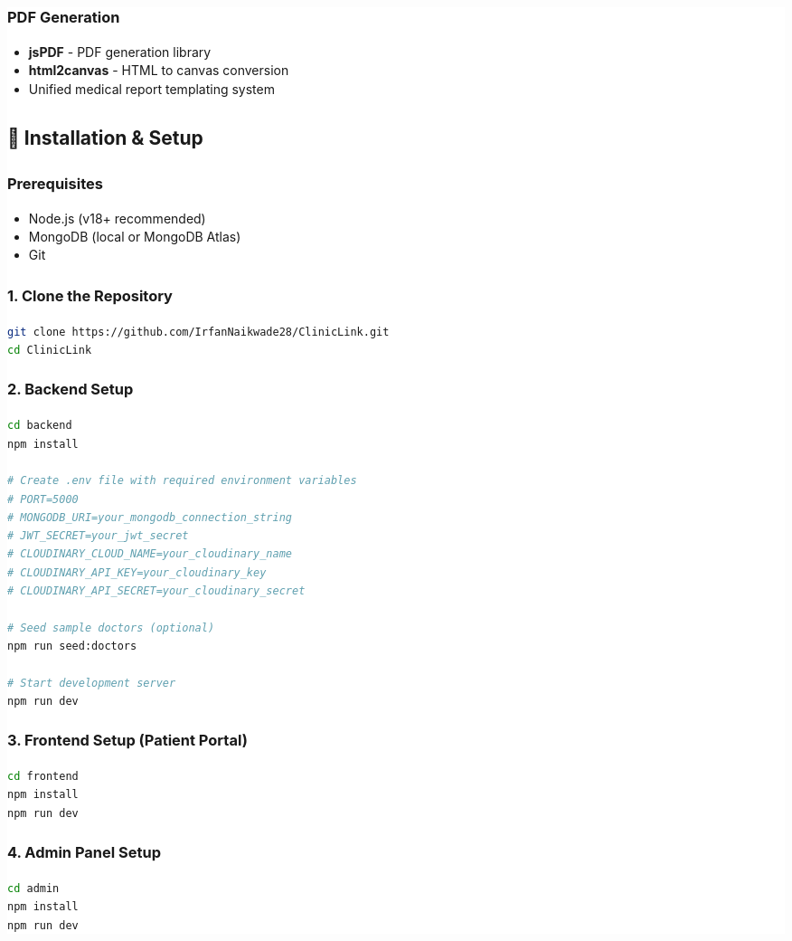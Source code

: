 ### PDF Generation
- **jsPDF** - PDF generation library
- **html2canvas** - HTML to canvas conversion
- Unified medical report templating system

## 🔧 Installation & Setup

### Prerequisites
- Node.js (v18+ recommended)
- MongoDB (local or MongoDB Atlas)
- Git

### 1. Clone the Repository
```bash
git clone https://github.com/IrfanNaikwade28/ClinicLink.git
cd ClinicLink
```

### 2. Backend Setup
```bash
cd backend
npm install

# Create .env file with required environment variables
# PORT=5000
# MONGODB_URI=your_mongodb_connection_string
# JWT_SECRET=your_jwt_secret
# CLOUDINARY_CLOUD_NAME=your_cloudinary_name
# CLOUDINARY_API_KEY=your_cloudinary_key
# CLOUDINARY_API_SECRET=your_cloudinary_secret

# Seed sample doctors (optional)
npm run seed:doctors

# Start development server
npm run dev
```

### 3. Frontend Setup (Patient Portal)
```bash
cd frontend
npm install
npm run dev
```

### 4. Admin Panel Setup
```bash
cd admin  
npm install
npm run dev
```
